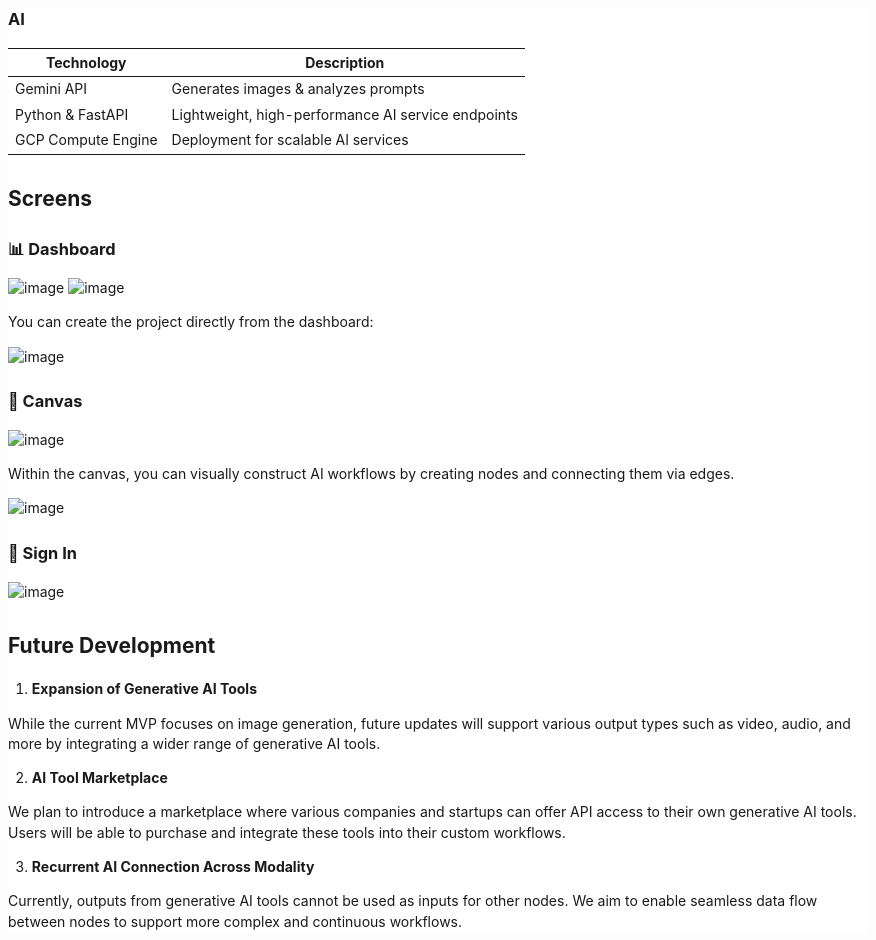 ### AI

| Technology                         | Description                                                             |
|------------------------------------|-------------------------------------------------------------------------|
| Gemini API                          | Generates images & analyzes prompts                                     |
| Python & FastAPI                   | Lightweight, high-performance AI service endpoints                      |
| GCP Compute Engine                 | Deployment for scalable AI services                                     |

## Screens

### 📊 Dashboard

<img width="600" alt="image" src="https://github.com/user-attachments/assets/97a5ac02-9450-455e-a505-03b24ea1e39f" />
<img width="600" alt="image" src="https://github.com/user-attachments/assets/e0e59ab0-bf93-4e10-8c19-a9839de74205" />

You can create the project directly from the dashboard:

<img width="600" alt="image" src="https://github.com/user-attachments/assets/50f072e0-ceee-446c-8096-5b7b90e1ee5b" />

### 🎨 Canvas

<img width="600" alt="image" src="https://github.com/user-attachments/assets/520a3360-a9ce-4615-b998-4f917697c333" />

Within the canvas, you can visually construct AI workflows by creating nodes and connecting them via edges.

<img width="600" alt="image" src="https://github.com/user-attachments/assets/a8122edc-34b8-4fe2-a63a-6385b769c4cb" />

### 🔐 Sign In

<img width="600" alt="image" src="https://github.com/user-attachments/assets/af991374-9d07-4e1d-a392-970f1e260603" />

## Future Development

1. **Expansion of Generative AI Tools**
   
While the current MVP focuses on image generation, future updates will support various output types such as video, audio, and more by integrating a wider range of generative AI tools.

2. **AI Tool Marketplace**
   
We plan to introduce a marketplace where various companies and startups can offer API access to their own generative AI tools. Users will be able to purchase and integrate these tools into their custom workflows.

3. **Recurrent AI Connection Across Modality**
   
Currently, outputs from generative AI tools cannot be used as inputs for other nodes. We aim to enable seamless data flow between nodes to support more complex and continuous workflows.
